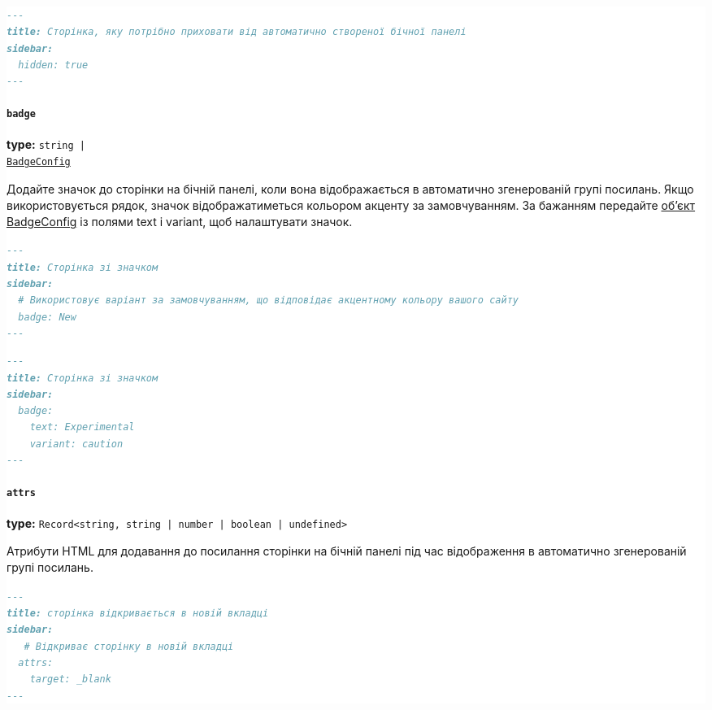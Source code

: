 ```md
---
title: Сторінка, яку потрібно приховати від автоматично створеної бічної панелі
sidebar:
  hidden: true
---
```

#### `badge`

**type:** <code>string | <a href="/reference/configuration/#badgeconfig">BadgeConfig</a></code>

Додайте значок до сторінки на бічній панелі, коли вона відображається в автоматично згенерованій групі посилань.
Якщо використовується рядок, значок відображатиметься кольором акценту за замовчуванням.
За бажанням передайте [об’єкт BadgeConfig](/uk/reference/configuration/#badgeconfig) із полями text і variant, щоб налаштувати значок.


```md
---
title: Сторінка зі значком
sidebar:
  # Використовує варіант за замовчуванням, що відповідає акцентному кольору вашого сайту
  badge: New
---
```

```md
---
title: Сторінка зі значком
sidebar:
  badge:
    text: Experimental
    variant: caution
---
```

#### `attrs`

**type:** `Record<string, string | number | boolean | undefined>`

Атрибути HTML для додавання до посилання сторінки на бічній панелі під час відображення в автоматично згенерованій групі посилань.

```md
---
title: сторінка відкривається в новій вкладці
sidebar:
   # Відкриває сторінку в новій вкладці
  attrs:
    target: _blank
---
```